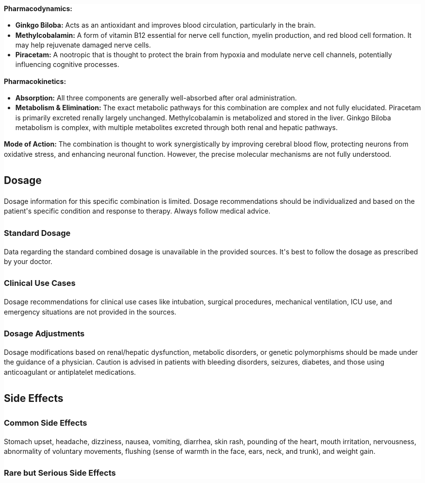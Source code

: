 **Pharmacodynamics:**

* **Ginkgo Biloba:** Acts as an antioxidant and improves blood circulation, particularly in the brain.
* **Methylcobalamin:**  A form of vitamin B12 essential for nerve cell function, myelin production, and red blood cell formation. It may help rejuvenate damaged nerve cells.
* **Piracetam:**  A nootropic that is thought to protect the brain from hypoxia and modulate nerve cell channels, potentially influencing cognitive processes.

**Pharmacokinetics:**

* **Absorption:**  All three components are generally well-absorbed after oral administration.
* **Metabolism & Elimination:**  The exact metabolic pathways for this combination are complex and not fully elucidated. Piracetam is primarily excreted renally largely unchanged. Methylcobalamin is metabolized and stored in the liver. Ginkgo Biloba metabolism is complex, with multiple metabolites excreted through both renal and hepatic pathways.  

**Mode of Action:** The combination is thought to work synergistically by improving cerebral blood flow, protecting neurons from oxidative stress, and enhancing neuronal function.  However, the precise molecular mechanisms are not fully understood.


## **Dosage**

Dosage information for this specific combination is limited.  Dosage recommendations should be individualized and based on the patient's specific condition and response to therapy.  Always follow medical advice.

### **Standard Dosage**

Data regarding the standard combined dosage is unavailable in the provided sources. It's best to follow the dosage as prescribed by your doctor.


### **Clinical Use Cases**

Dosage recommendations for clinical use cases like intubation, surgical procedures, mechanical ventilation, ICU use, and emergency situations are not provided in the sources.

### **Dosage Adjustments**

Dosage modifications based on renal/hepatic dysfunction, metabolic disorders, or genetic polymorphisms should be made under the guidance of a physician.  Caution is advised in patients with bleeding disorders, seizures, diabetes, and those using anticoagulant or antiplatelet medications.

## **Side Effects**


### **Common Side Effects**

Stomach upset, headache, dizziness, nausea, vomiting, diarrhea, skin rash, pounding of the heart, mouth irritation, nervousness, abnormality of voluntary movements, flushing (sense of warmth in the face, ears, neck, and trunk), and weight gain.

### **Rare but Serious Side Effects**
